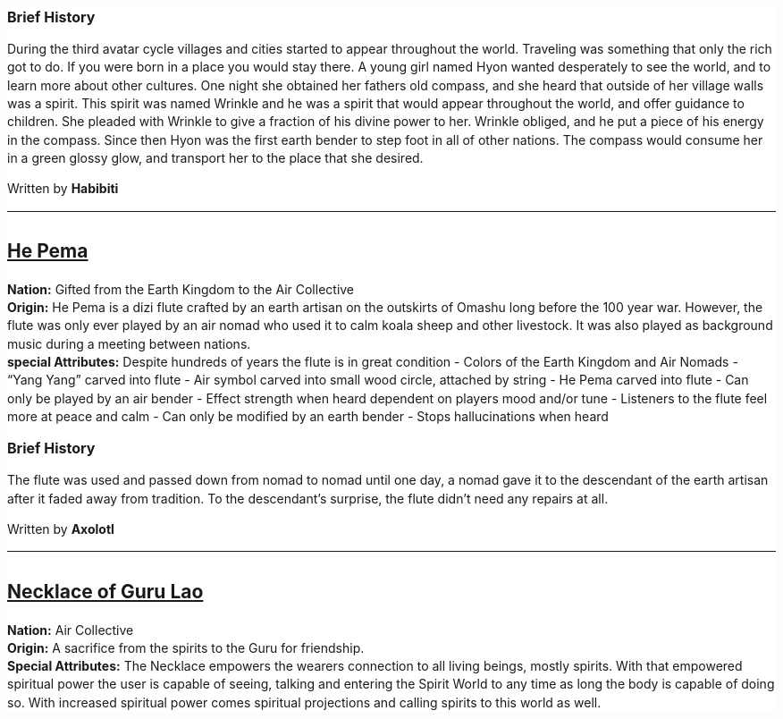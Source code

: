 <font size=3>**Brief History**</font>
 
During the third avatar cycle villages and cities started to appear throughout the world. Traveling was something that only the rich got to do. If you were born in a place you would stay there. A young girl named Hyon wanted desperately to see the world, and to learn more about other cultures. One night she obtained her fathers old compass, and she heard that outside of her village walls was a spirit. This spirit was named Wrinkle and he was a spirit that would appear throughout the world, and offer guidance to children. She pleaded with Wrinkle to give a fraction of his divine power to her. Wrinkle obliged, and he put a piece of his energy in the compass. Since then Hyon was the first earth bender to step foot in all of other nations. The compass would consume her in a green glossy glow, and transport her to the place that she desired.

<p class= writingcredit>Written by <b>Habibiti</b></p>

* * *

## <a href="https://www.rokucraft.com/forum/m/24336306/viewthread/32753722-artifact-contest-submission-he-pema" target="_blank">He Pema</a>

**Nation:**
Gifted from the Earth Kingdom to the Air Collective<br>
**Origin:**
He Pema is a dizi flute crafted by an earth artisan on the outskirts of Omashu long before the 100 year war. However, the flute was only ever played by an air nomad who used it to calm koala sheep and other livestock. It was also played as background music during a meeting between nations.<br>
**special Attributes:**
Despite hundreds of years the flute is in great condition - Colors of the Earth Kingdom and Air Nomads - “Yang Yang” carved into flute - Air symbol carved into small wood circle, attached by string - He Pema carved into flute - Can only be played by an air bender - Effect strength when heard dependent on players mood and/or tune - Listeners to the flute feel more at peace and calm - Can only be modified by an earth bender - Stops hallucinations when heard<br>

<font size=3>**Brief History**</font>
 
The flute was used and passed down from nomad to nomad until one day, a nomad gave it to the descendant of the earth artisan after it faded away from tradition. To the descendant’s surprise, the flute didn’t need any repairs at all.

<p class= writingcredit>Written by <b>Axolotl</b></p>

* * *

## <a href="https://www.rokucraft.com/forum/m/24336306/viewthread/32751974-artifact-contest-submission-necklace-guru-lao" target="_blank">Necklace of Guru Lao</a>

**Nation:**
Air Collective<br>
**Origin:**
A sacrifice from the spirits to the Guru for friendship.<br>
**Special Attributes:**
The Necklace empowers the wearers connection to all living beings, mostly spirits. With that empowered spiritual power the user is capable of seeing, talking and entering the Spirit World to any time as long the body is capable of doing so. With increased spiritual power comes spiritual projections and calling spirits to this world as well.<br>
